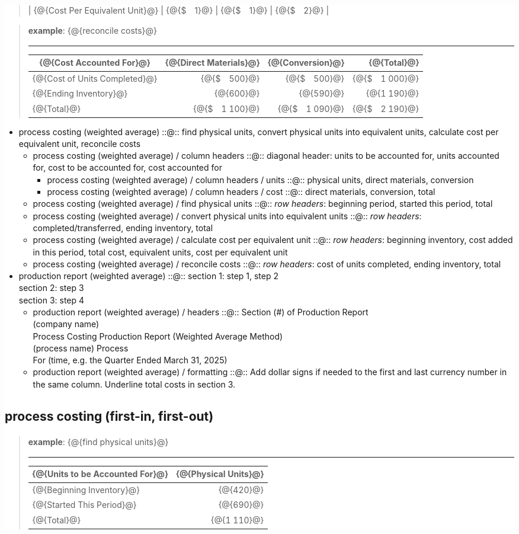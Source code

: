 > | {@{Cost Per Equivalent Unit}@}  | {@{&dollar;&emsp;1}@}   | {@{&dollar;&emsp;1}@}   | {@{&dollar;&emsp;2}@}          | 



> __example__: {@{reconcile costs}@}
>
> ---
>
> | {@{Cost Accounted For}@}      | {@{Direct Materials}@}         | {@{Conversion}@}               | {@{Total}@}                    |
> | ----------------------------- | ------------------------------:| ------------------------------:| ------------------------------:|
> | {@{Cost of Units Completed}@} | {@{&dollar;&emsp;500}@}        | {@{&dollar;&emsp;500}@}        | {@{&dollar;&emsp;1&nbsp;000}@} |
> | {@{Ending Inventory}@}        | {@{600}@}                      | {@{590}@}                      | {@{1&nbsp;190}@}               |
> | {@{Total}@}                   | {@{&dollar;&emsp;1&nbsp;100}@} | {@{&dollar;&emsp;1&nbsp;090}@} | {@{&dollar;&emsp;2&nbsp;190}@} | 

- process costing \(weighted average\) ::@:: find physical units, convert physical units into equivalent units, calculate cost per equivalent unit, reconcile costs 
  - process costing \(weighted average\) / column headers ::@:: diagonal header: units to be accounted for, units accounted for, cost to be accounted for, cost accounted for 
    - process costing \(weighted average\) / column headers / units ::@:: physical units, direct materials, conversion <!--SR:!2026-02-07,251,330!2026-02-03,247,330-->
    - process costing \(weighted average\) / column headers / cost ::@:: direct materials, conversion, total <!--SR:!2026-03-03,275,330!2025-12-23,220,330-->
  - process costing \(weighted average\) / find physical units ::@:: _row headers_: beginning period, started this period, total 
  - process costing \(weighted average\) / convert physical units into equivalent units ::@:: _row headers_: completed/transferred, ending inventory, total 
  - process costing \(weighted average\) / calculate cost per equivalent unit ::@:: _row headers_: beginning inventory, cost added in this period, total cost, equivalent units, cost per equivalent unit 
  - process costing \(weighted average\) / reconcile costs ::@:: _row headers_: cost of units completed, ending inventory, total 
- production report \(weighted average\) ::@:: section 1: step 1, step 2 <br/> section 2: step 3 <br/> section 3: step 4 
  - production report \(weighted average\) / headers ::@:: Section \(\#\) of Production Report <br/> \(company name\) <br/> Process Costing Production Report \(Weighted Average Method\) <br/> \(process name\) Process <br/> For \(time, e.g. the Quarter Ended March 31, 2025\) 
  - production report \(weighted average\) / formatting ::@:: Add dollar signs if needed to the first and last currency number in the same column. Underline total costs in section 3. 

## process costing (first-in, first-out)

> __example__: {@{find physical units}@} 
>
> ---
>
> | {@{Units to be Accounted For}@} | {@{Physical Units}@} |
> | ------------------------------- | --------------------:|
> | {@{Beginning Inventory}@}       | {@{420}@}            |
> | {@{Started This Period}@}       | {@{690}@}            |
> | {@{Total}@}                     | {@{1&nbsp;110}@}     | 
